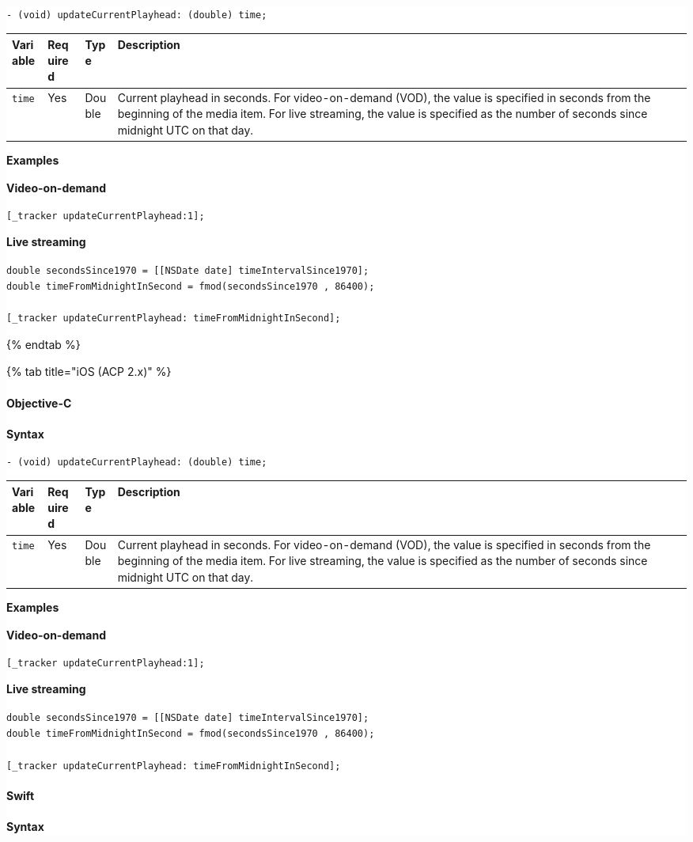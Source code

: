 ```objc
- (void) updateCurrentPlayhead: (double) time;
```

| **Variable** | **Required** | **Type** | **Description** |
| :----------- | :----------- | :------- | :-------------- |
| `time` | Yes | Double | Current playhead in seconds. For video-on-demand (VOD), the value is specified in seconds from the beginning of the media item. For live streaming, the value is specified as the number of seconds since midnight UTC on that day. |

**Examples**

**Video-on-demand**

```objc
[_tracker updateCurrentPlayhead:1];
```

**Live streaming**

```objc
double secondsSince1970 = [[NSDate date] timeIntervalSince1970];
double timeFromMidnightInSecond = fmod(secondsSince1970 , 86400);

[_tracker updateCurrentPlayhead: timeFromMidnightInSecond];
```

{% endtab %}

{% tab title="iOS (ACP 2.x)" %}
#### Objective-C

**Syntax**

```objc
- (void) updateCurrentPlayhead: (double) time;
```

| **Variable** | **Required** | **Type** | **Description** |
| :----------- | :----------- | :------- | :-------------- |
| `time` | Yes | Double | Current playhead in seconds. For video-on-demand (VOD), the value is specified in seconds from the beginning of the media item. For live streaming, the value is specified as the number of seconds since midnight UTC on that day. |

**Examples**

**Video-on-demand**

```objc
[_tracker updateCurrentPlayhead:1];
```

**Live streaming**

```objc
double secondsSince1970 = [[NSDate date] timeIntervalSince1970];
double timeFromMidnightInSecond = fmod(secondsSince1970 , 86400);

[_tracker updateCurrentPlayhead: timeFromMidnightInSecond];
```

#### Swift

**Syntax**
